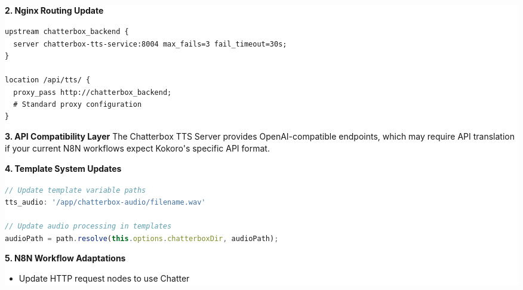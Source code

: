 **2. Nginx Routing Update**
```nginx
upstream chatterbox_backend {
  server chatterbox-tts-service:8004 max_fails=3 fail_timeout=30s;
}

location /api/tts/ {
  proxy_pass http://chatterbox_backend;
  # Standard proxy configuration
}
```

**3. API Compatibility Layer**
The Chatterbox TTS Server provides OpenAI-compatible endpoints, which may require API translation if your current N8N workflows expect Kokoro's specific API format.

**4. Template System Updates**
```javascript
// Update template variable paths
tts_audio: '/app/chatterbox-audio/filename.wav'

// Update audio processing in templates
audioPath = path.resolve(this.options.chatterboxDir, audioPath);
```

**5. N8N Workflow Adaptations**
- Update HTTP request nodes to use Chatter
